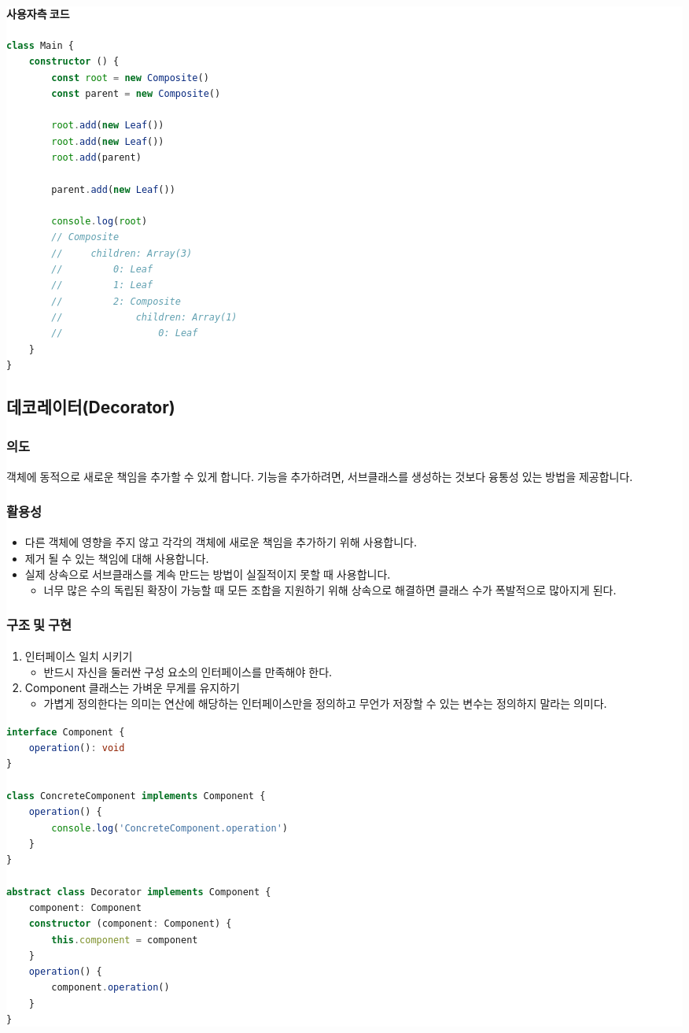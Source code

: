 #### 사용자측 코드
```ts
class Main {
    constructor () {
        const root = new Composite()
        const parent = new Composite()

        root.add(new Leaf())
        root.add(new Leaf())
        root.add(parent)

        parent.add(new Leaf())

        console.log(root)
        // Composite
        //     children: Array(3)
        //         0: Leaf
        //         1: Leaf
        //         2: Composite
        //             children: Array(1)
        //                 0: Leaf
    }
}
```

## 데코레이터(Decorator)
### 의도
객체에 동적으로 새로운 책임을 추가할 수 있게 합니다. 기능을 추가하려면, 서브클래스를 생성하는 것보다 융통성 있는 방법을 제공합니다.

### 활용성
- 다른 객체에 영향을 주지 않고 각각의 객체에 새로운 책임을 추가하기 위해 사용합니다.
- 제거 될 수 있는 책임에 대해 사용합니다.
- 실제 상속으로 서브클래스를 계속 만드는 방법이 실질적이지 못할 때 사용합니다. 
  - 너무 많은 수의 독립된 확장이 가능할 때 모든 조합을 지원하기 위해 상속으로 해결하면 클래스 수가 폭발적으로 많아지게 된다.

### 구조 및 구현
1. 인터페이스 일치 시키기
   - 반드시 자신을 둘러싼 구성 요소의 인터페이스를 만족해야 한다.
2. Component 클래스는 가벼운 무게를 유지하기
   - 가볍게 정의한다는 의미는 연산에 해당하는 인터페이스만을 정의하고 무언가 저장할 수 있는 변수는 정의하지 말라는 의미다.

```ts
interface Component {
    operation(): void
}

class ConcreteComponent implements Component {
    operation() {
        console.log('ConcreteComponent.operation')
    }
}

abstract class Decorator implements Component {
    component: Component
    constructor (component: Component) {
        this.component = component
    }
    operation() {
        component.operation()
    }
}

```